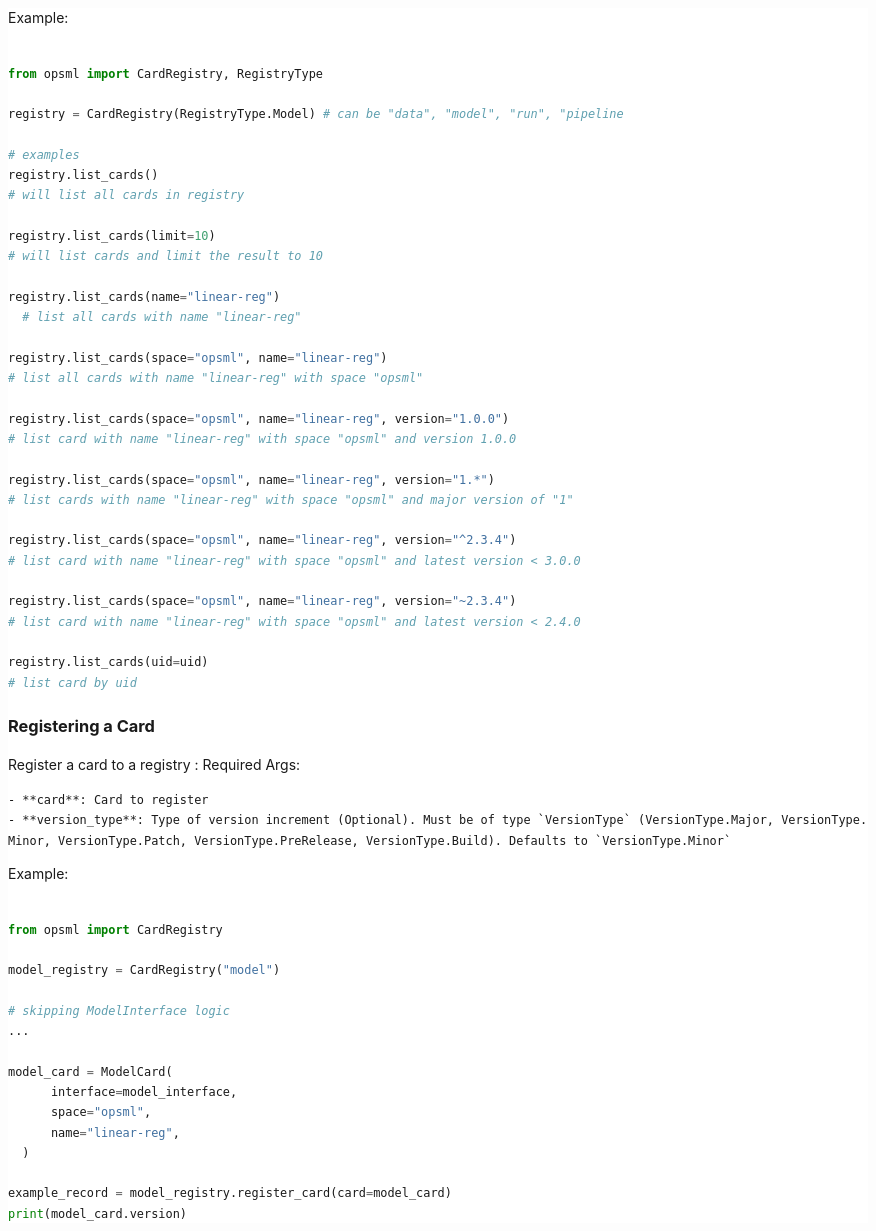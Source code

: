   Example:

  ```python

  from opsml import CardRegistry, RegistryType

  registry = CardRegistry(RegistryType.Model) # can be "data", "model", "run", "pipeline

  # examples
  registry.list_cards() 
  # will list all cards in registry

  registry.list_cards(limit=10) 
  # will list cards and limit the result to 10
  
  registry.list_cards(name="linear-reg")
    # list all cards with name "linear-reg"
  
  registry.list_cards(space="opsml", name="linear-reg") 
  # list all cards with name "linear-reg" with space "opsml"
  
  registry.list_cards(space="opsml", name="linear-reg", version="1.0.0") 
  # list card with name "linear-reg" with space "opsml" and version 1.0.0

  registry.list_cards(space="opsml", name="linear-reg", version="1.*") 
  # list cards with name "linear-reg" with space "opsml" and major version of "1"

  registry.list_cards(space="opsml", name="linear-reg", version="^2.3.4") 
  # list card with name "linear-reg" with space "opsml" and latest version < 3.0.0

  registry.list_cards(space="opsml", name="linear-reg", version="~2.3.4") 
  # list card with name "linear-reg" with space "opsml" and latest version < 2.4.0

  registry.list_cards(uid=uid)
  # list card by uid
  ```

### Registering a Card
Register a card to a registry 
: Required Args:
  
    - **card**: Card to register
    - **version_type**: Type of version increment (Optional). Must be of type `VersionType` (VersionType.Major, VersionType.Minor, VersionType.Patch, VersionType.PreRelease, VersionType.Build). Defaults to `VersionType.Minor`



Example:

```python

from opsml import CardRegistry

model_registry = CardRegistry("model")

# skipping ModelInterface logic
...

model_card = ModelCard(
      interface=model_interface,
      space="opsml",
      name="linear-reg",
  )

example_record = model_registry.register_card(card=model_card)
print(model_card.version)
```